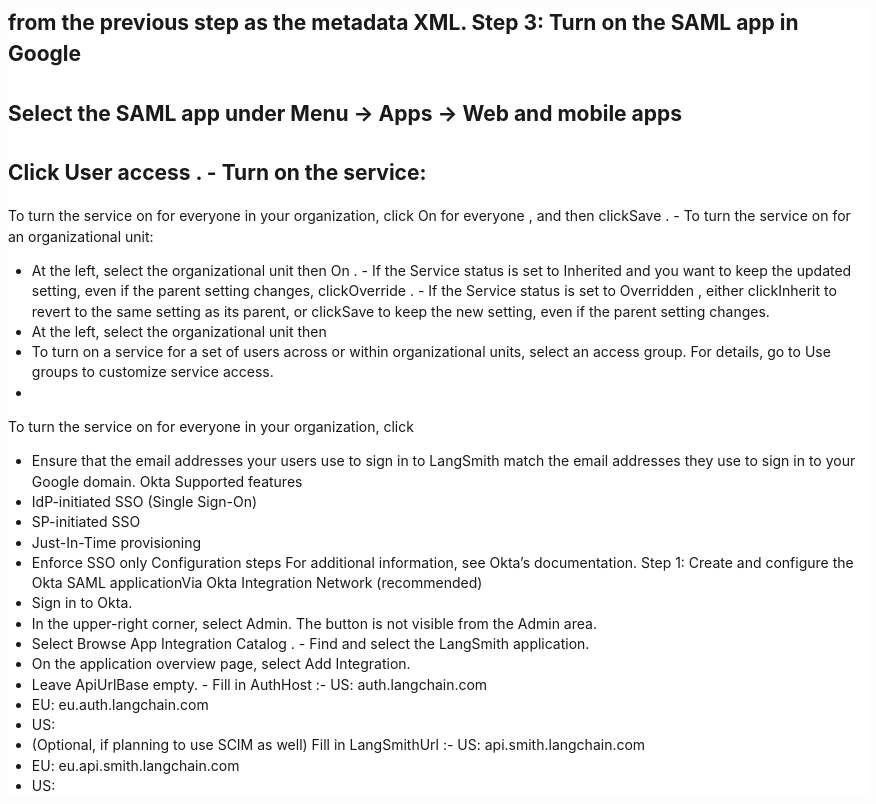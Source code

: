 from the previous step as the metadata XML.
Step 3: Turn on the SAML app in Google
-
Select the SAML app under
Menu -> Apps -> Web and mobile apps
-
Click
User access
. -
Turn on the service:
-
To turn the service on for everyone in your organization, click
On for everyone
, and then clickSave
. -
To turn the service on for an organizational unit:
- At the left, select the organizational unit then
On
. - If the Service status is set to
Inherited
and you want to keep the updated setting, even if the parent setting changes, clickOverride
. - If the Service status is set to
Overridden
, either clickInherit
to revert to the same setting as its parent, or clickSave
to keep the new setting, even if the parent setting changes.
- At the left, select the organizational unit then
- To turn on a service for a set of users across or within organizational units, select an access group. For details, go to Use groups to customize service access.
-
To turn the service on for everyone in your organization, click
- Ensure that the email addresses your users use to sign in to LangSmith match the email addresses they use to sign in to your Google domain.
Okta
Supported features
- IdP-initiated SSO (Single Sign-On)
- SP-initiated SSO
- Just-In-Time provisioning
- Enforce SSO only
Configuration steps
For additional information, see Okta’s documentation. Step 1: Create and configure the Okta SAML applicationVia Okta Integration Network (recommended)
- Sign in to Okta.
- In the upper-right corner, select Admin. The button is not visible from the Admin area.
- Select
Browse App Integration Catalog
. - Find and select the LangSmith application.
- On the application overview page, select Add Integration.
- Leave
ApiUrlBase
empty. - Fill in
AuthHost
:- US:
auth.langchain.com
- EU:
eu.auth.langchain.com
- US:
- (Optional, if planning to use SCIM as well) Fill in
LangSmithUrl
:- US:
api.smith.langchain.com
- EU:
eu.api.smith.langchain.com
- US: